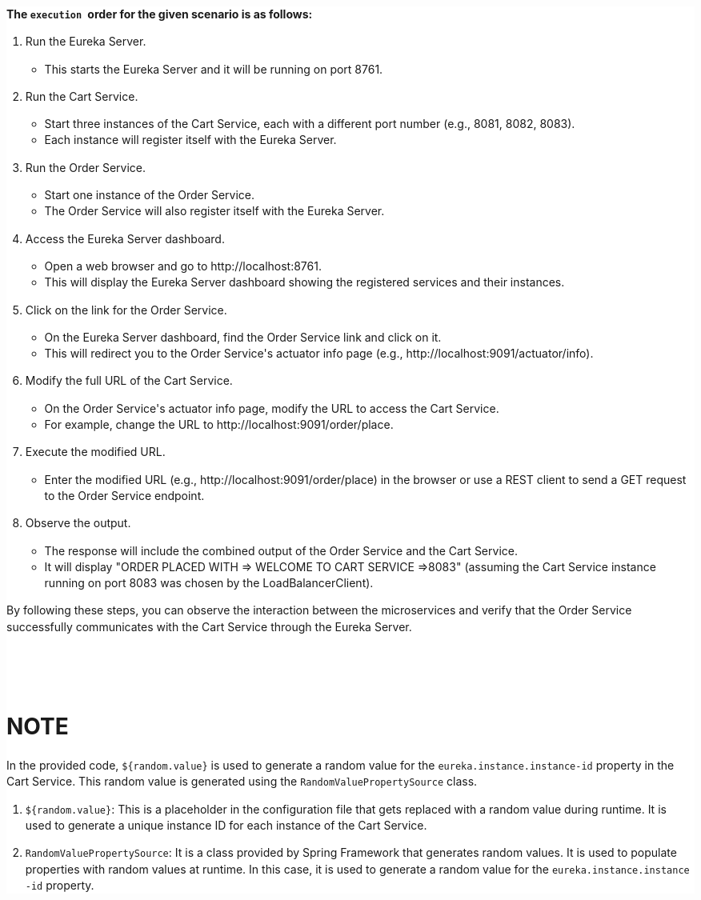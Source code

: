 **The `execution `order for the given scenario is as follows:**

1. Run the Eureka Server.
   - This starts the Eureka Server and it will be running on port 8761.

2. Run the Cart Service.
   - Start three instances of the Cart Service, each with a different port number (e.g., 8081, 8082, 8083).
   - Each instance will register itself with the Eureka Server.

3. Run the Order Service.
   - Start one instance of the Order Service.
   - The Order Service will also register itself with the Eureka Server.

4. Access the Eureka Server dashboard.
   - Open a web browser and go to http://localhost:8761.
   - This will display the Eureka Server dashboard showing the registered services and their instances.

5. Click on the link for the Order Service.
   - On the Eureka Server dashboard, find the Order Service link and click on it.
   - This will redirect you to the Order Service's actuator info page (e.g., http://localhost:9091/actuator/info).

6. Modify the full URL of the Cart Service.
   - On the Order Service's actuator info page, modify the URL to access the Cart Service.
   - For example, change the URL to http://localhost:9091/order/place.

7. Execute the modified URL.
   - Enter the modified URL (e.g., http://localhost:9091/order/place) in the browser or use a REST client to send a GET request to the Order Service endpoint.

8. Observe the output.
   - The response will include the combined output of the Order Service and the Cart Service.
   - It will display "ORDER PLACED WITH => WELCOME TO CART SERVICE =>8083" (assuming the Cart Service instance running on port 8083 was chosen by the LoadBalancerClient).

By following these steps, you can observe the interaction between the microservices and verify that the Order Service successfully communicates with the Cart Service through the Eureka Server.

<br/>
<br/>

# **NOTE**

In the provided code, `${random.value}` is used to generate a random value for the `eureka.instance.instance-id` property in the Cart Service. This random value is generated using the `RandomValuePropertySource` class.

1. `${random.value}`: This is a placeholder in the configuration file that gets replaced with a random value during runtime. It is used to generate a unique instance ID for each instance of the Cart Service.

2. `RandomValuePropertySource`: It is a class provided by Spring Framework that generates random values. It is used to populate properties with random values at runtime. In this case, it is used to generate a random value for the `eureka.instance.instance-id` property.
